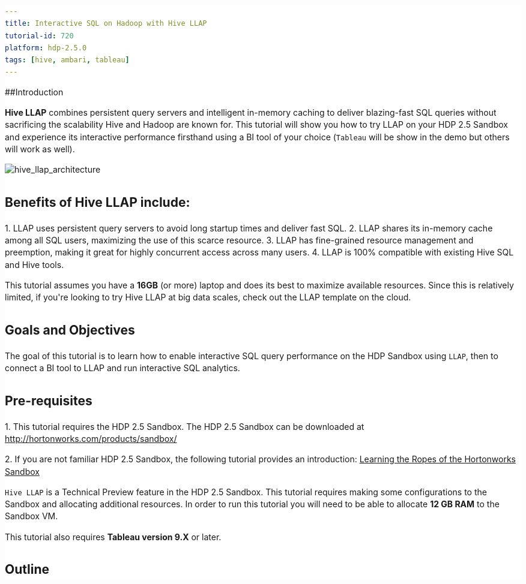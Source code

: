 ```yaml
---
title: Interactive SQL on Hadoop with Hive LLAP
tutorial-id: 720
platform: hdp-2.5.0
tags: [hive, ambari, tableau]
---
```


##Introduction

**Hive LLAP** combines persistent query servers and intelligent in-memory caching to deliver blazing-fast SQL queries without sacrificing the scalability Hive and Hadoop are known for. This tutorial will show you how to try LLAP on your HDP 2.5 Sandbox and experience its interactive performance firsthand using a BI tool of your choice (`Tableau` will be show in the demo but others will work as well).

![hive_llap_architecture]({{page.path}}/assets/hive_llap_architecture.png)

## Benefits of Hive LLAP include:

1\. LLAP uses persistent query servers to avoid long startup times and deliver fast SQL.
2\. LLAP shares its in-memory cache among all SQL users, maximizing the use of this scarce resource.
3\. LLAP has fine-grained resource management and preemption, making it great for highly concurrent access across many users.
4\. LLAP is 100% compatible with existing Hive SQL and Hive tools.

This tutorial assumes you have a **16GB** (or more) laptop and does its best to maximize available resources. Since this is relatively limited, if you're looking to try Hive LLAP at big data scales, check out the LLAP template on the cloud.

## Goals and Objectives

The goal of this tutorial is to learn how to enable interactive SQL query performance on the HDP Sandbox using `LLAP`, then to connect a BI tool to LLAP and run interactive SQL analytics.

## Pre-requisites

1\. This tutorial requires the HDP 2.5 Sandbox.  The HDP 2.5 Sandbox can be downloaded at http://hortonworks.com/products/sandbox/

2\. If you are not familiar HDP 2.5 Sandbox, the following tutorial provides an introduction:
[Learning the Ropes of the Hortonworks Sandbox](http://hortonworks.com/hadoop-tutorial/learning-the-ropes-of-the-hortonworks-sandbox/)

`Hive LLAP` is a Technical Preview feature in the HDP 2.5 Sandbox. This tutorial requires making some configurations to the Sandbox and allocating additional resources. In order to run this tutorial you will need to be able to allocate **12 GB RAM** to the Sandbox VM.

This tutorial also requires **Tableau version 9.X** or later.


## Outline
